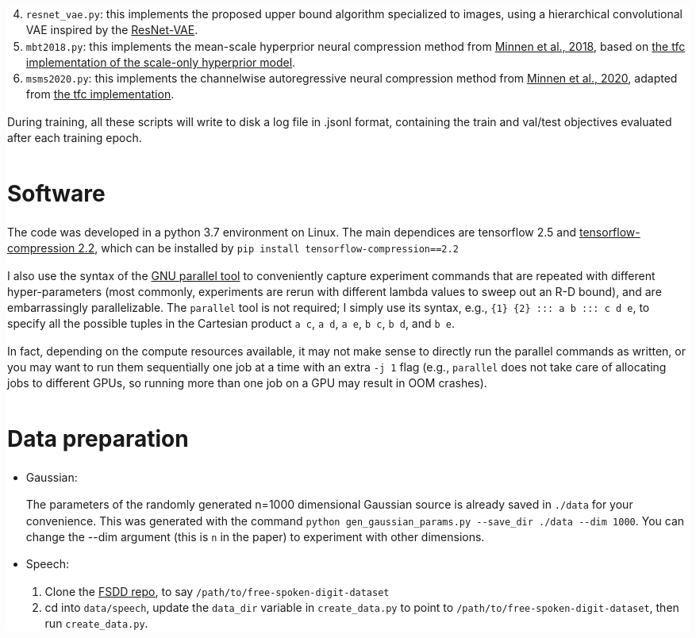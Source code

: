 4. `resnet_vae.py`: this implements the proposed upper bound algorithm specialized to images, using a hierarchical
    convolutional VAE inspired by the [ResNet-VAE](https://arxiv.org/abs/1606.04934).
5. `mbt2018.py`: this implements the mean-scale hyperprior neural compression method from [Minnen et al., 2018](https://arxiv.org/abs/1809.02736),
    based on [the tfc implementation of the scale-only hyperprior model](https://github.com/tensorflow/compression/blob/f9edc949fa58381ffafa5aa8cb37dc8c3ce50e7f/models/bmshj2018.py).
6. `msms2020.py`: this implements the channelwise autoregressive neural compression method from [Minnen et al., 2020](https://arxiv.org/abs/2007.08739),
    adapted from [the tfc implementation](https://github.com/tensorflow/compression/blob/f9edc949fa58381ffafa5aa8cb37dc8c3ce50e7f/models/ms2020.py).

During training, all these scripts will write to disk a log file in .jsonl format, containing the train and val/test objectives
evaluated after each training epoch. 


# Software

The code was developed in a python 3.7 environment on Linux.
The main dependices are tensorflow 2.5 and [tensorflow-compression 2.2](https://github.com/tensorflow/compression/releases/tag/v2.2), which can be installed by
`pip install tensorflow-compression==2.2`

I also use the syntax of the [GNU parallel tool](https://www.gnu.org/software/parallel/)  to conveniently capture 
experiment commands that are repeated with different hyper-parameters (most commonly, experiments are rerun with different
lambda values to sweep out an R-D bound), and are embarrassingly parallelizable. 
The `parallel` tool is not required; I simply use its syntax, e.g., `{1} {2} ::: a b ::: c d e`, to specify all the
possible tuples in the Cartesian product `a c`, `a d`, `a e`, `b c`, `b d`, and `b e`.

In fact, depending on the compute resources available, it may
not make sense to directly run the parallel commands as written, or you may want to run them sequentially one job
at a time with an extra `-j 1` flag (e.g., `parallel` does not take care of allocating jobs to different GPUs, so running
more than one job on a GPU may result in OOM crashes).




# Data preparation
* Gaussian:

    The parameters of the randomly generated n=1000 dimensional Gaussian source is already saved in `./data` for your convenience.
    This was generated with the command `python gen_gaussian_params.py --save_dir ./data --dim 1000`.  You can change the --dim
    argument (this is `n` in the paper) to experiment with other dimensions.
    
* Speech: 
    1. Clone the [FSDD repo](https://github.com/Jakobovski/free-spoken-digit-dataset/releases/tag/v1.0.10), to say `/path/to/free-spoken-digit-dataset`
    2. cd into `data/speech`, update the `data_dir` variable in `create_data.py` to point to `/path/to/free-spoken-digit-dataset`, then run `create_data.py`.
